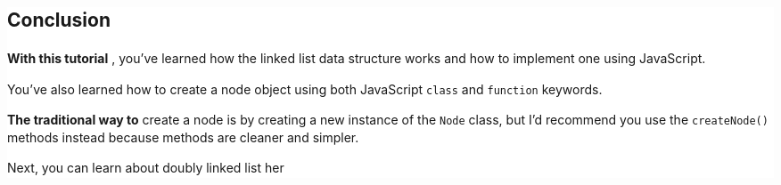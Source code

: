 ## Conclusion

 **With this tutorial** , you’ve learned how the linked list data structure works and how to implement one using JavaScript.

You’ve also learned how to create a node object using both JavaScript `class` and `function` keywords.

**The traditional way to** create a node is by creating a new instance of the `Node` class, but I’d recommend you use the `createNode()` methods instead because methods are cleaner and simpler.

Next, you can learn about doubly linked list her
